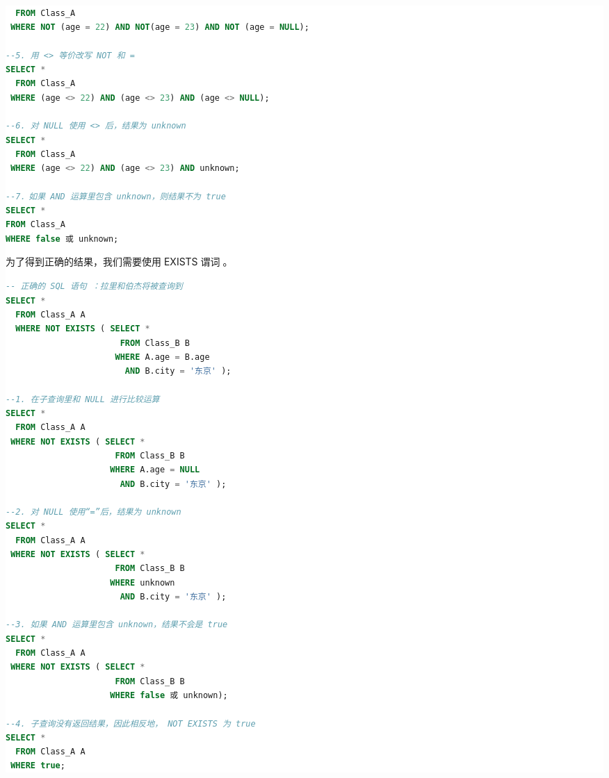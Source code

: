 ```sql
  FROM Class_A
 WHERE NOT (age = 22) AND NOT(age = 23) AND NOT (age = NULL);

--5. 用 <> 等价改写 NOT 和 =
SELECT *
  FROM Class_A
 WHERE (age <> 22) AND (age <> 23) AND (age <> NULL);

--6. 对 NULL 使用 <> 后，结果为 unknown
SELECT *
  FROM Class_A
 WHERE (age <> 22) AND (age <> 23) AND unknown;

--7．如果 AND 运算里包含 unknown，则结果不为 true
SELECT *
FROM Class_A
WHERE false 或 unknown;
```

为了得到正确的结果，我们需要使用 EXISTS 谓词 。

```sql
-- 正确的 SQL 语句 ：拉里和伯杰将被查询到
SELECT *
  FROM Class_A A
  WHERE NOT EXISTS ( SELECT *
                       FROM Class_B B
                      WHERE A.age = B.age
                        AND B.city = '东京' );

--1. 在子查询里和 NULL 进行比较运算
SELECT *
  FROM Class_A A
 WHERE NOT EXISTS ( SELECT *
                      FROM Class_B B
                     WHERE A.age = NULL
                       AND B.city = '东京' );

--2. 对 NULL 使用“=”后，结果为 unknown
SELECT *
  FROM Class_A A
 WHERE NOT EXISTS ( SELECT *
                      FROM Class_B B
                     WHERE unknown
                       AND B.city = '东京' );

--3. 如果 AND 运算里包含 unknown，结果不会是 true
SELECT *
  FROM Class_A A
 WHERE NOT EXISTS ( SELECT *
                      FROM Class_B B
                     WHERE false 或 unknown);

--4. 子查询没有返回结果，因此相反地， NOT EXISTS 为 true
SELECT *
  FROM Class_A A
 WHERE true;
```
